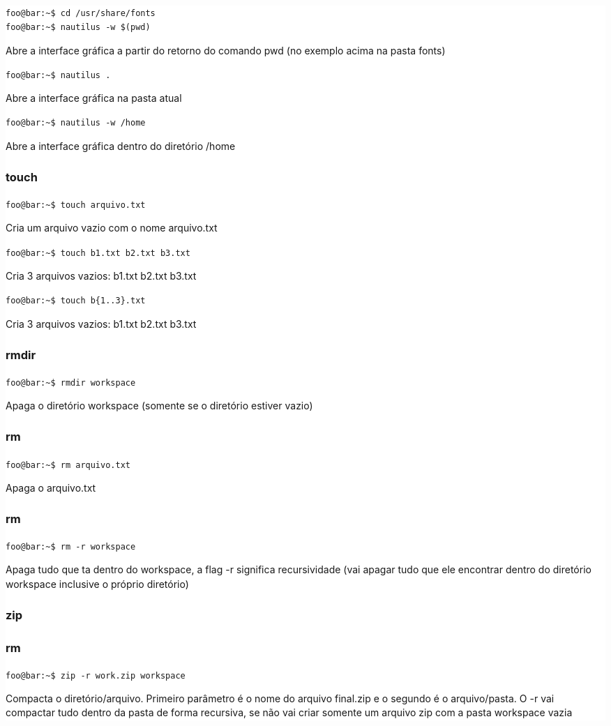 
```console
foo@bar:~$ cd /usr/share/fonts
foo@bar:~$ nautilus -w $(pwd)
```
Abre a interface gráfica a partir do retorno do comando pwd (no exemplo acima na pasta fonts)

```console
foo@bar:~$ nautilus .
```
Abre a interface gráfica na pasta atual

```console
foo@bar:~$ nautilus -w /home
```
Abre a interface gráfica dentro do diretório /home

### touch

```console
foo@bar:~$ touch arquivo.txt
```
Cria um arquivo vazio com o nome arquivo.txt

```console
foo@bar:~$ touch b1.txt b2.txt b3.txt
```
Cria 3 arquivos vazios: b1.txt b2.txt b3.txt

```console
foo@bar:~$ touch b{1..3}.txt
```
Cria 3 arquivos vazios: b1.txt b2.txt b3.txt

### rmdir

```console
foo@bar:~$ rmdir workspace
```
Apaga o diretório workspace (somente se o diretório estiver vazio)

### rm
```console
foo@bar:~$ rm arquivo.txt
```
Apaga o arquivo.txt

### rm
```console
foo@bar:~$ rm -r workspace
```
Apaga tudo que ta dentro do workspace, a flag -r significa recursividade (vai apagar tudo que ele encontrar dentro do diretório workspace inclusive o próprio diretório)

### zip

### rm
```console
foo@bar:~$ zip -r work.zip workspace
```
Compacta o diretório/arquivo. Primeiro parâmetro é o nome do arquivo final.zip e o segundo é o arquivo/pasta. O -r vai compactar tudo dentro da pasta de forma recursiva, se não vai criar somente um arquivo zip com a pasta workspace vazia

